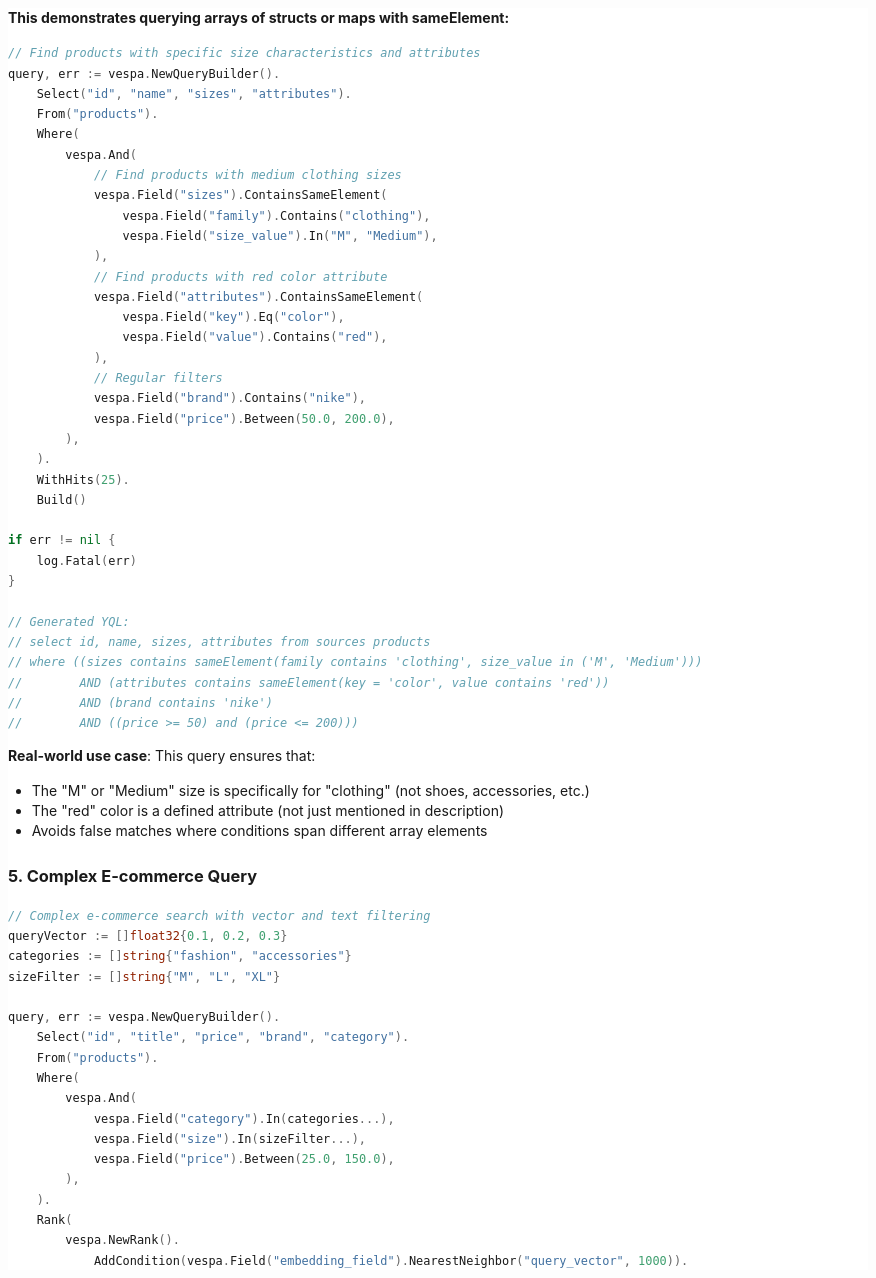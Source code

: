 **This demonstrates querying arrays of structs or maps with sameElement:**

```go
// Find products with specific size characteristics and attributes
query, err := vespa.NewQueryBuilder().
    Select("id", "name", "sizes", "attributes").
    From("products").
    Where(
        vespa.And(
            // Find products with medium clothing sizes
            vespa.Field("sizes").ContainsSameElement(
                vespa.Field("family").Contains("clothing"),
                vespa.Field("size_value").In("M", "Medium"),
            ),
            // Find products with red color attribute  
            vespa.Field("attributes").ContainsSameElement(
                vespa.Field("key").Eq("color"),
                vespa.Field("value").Contains("red"),
            ),
            // Regular filters
            vespa.Field("brand").Contains("nike"),
            vespa.Field("price").Between(50.0, 200.0),
        ),
    ).
    WithHits(25).
    Build()

if err != nil {
    log.Fatal(err)
}

// Generated YQL:
// select id, name, sizes, attributes from sources products 
// where ((sizes contains sameElement(family contains 'clothing', size_value in ('M', 'Medium'))) 
//        AND (attributes contains sameElement(key = 'color', value contains 'red')) 
//        AND (brand contains 'nike') 
//        AND ((price >= 50) and (price <= 200)))
```

**Real-world use case**: This query ensures that:
- The "M" or "Medium" size is specifically for "clothing" (not shoes, accessories, etc.)
- The "red" color is a defined attribute (not just mentioned in description)
- Avoids false matches where conditions span different array elements

### 5. Complex E-commerce Query

```go
// Complex e-commerce search with vector and text filtering
queryVector := []float32{0.1, 0.2, 0.3}
categories := []string{"fashion", "accessories"}
sizeFilter := []string{"M", "L", "XL"}

query, err := vespa.NewQueryBuilder().
    Select("id", "title", "price", "brand", "category").
    From("products").
    Where(
        vespa.And(
            vespa.Field("category").In(categories...),
            vespa.Field("size").In(sizeFilter...),
            vespa.Field("price").Between(25.0, 150.0),
        ),
    ).
    Rank(
        vespa.NewRank().
            AddCondition(vespa.Field("embedding_field").NearestNeighbor("query_vector", 1000)).
```
